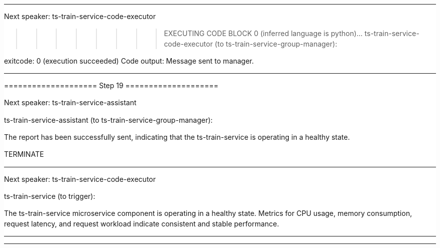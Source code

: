 --------------------------------------------------------------------------------

Next speaker: ts-train-service-code-executor


>>>>>>>> EXECUTING CODE BLOCK 0 (inferred language is python)...
ts-train-service-code-executor (to ts-train-service-group-manager):

exitcode: 0 (execution succeeded)
Code output: 
Message sent to manager.


--------------------------------------------------------------------------------
==================== Step 19 ====================

Next speaker: ts-train-service-assistant

ts-train-service-assistant (to ts-train-service-group-manager):

The report has been successfully sent, indicating that the ts-train-service is operating in a healthy state.

TERMINATE

--------------------------------------------------------------------------------

Next speaker: ts-train-service-code-executor

ts-train-service (to trigger):

The ts-train-service microservice component is operating in a healthy state. Metrics for CPU usage, memory consumption, request latency, and request workload indicate consistent and stable performance.

--------------------------------------------------------------------------------
****************************************************************************************************
